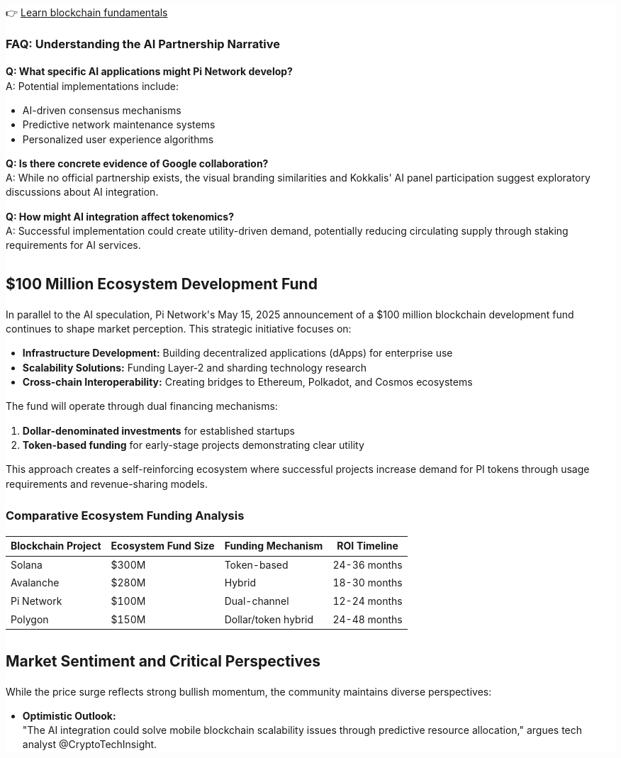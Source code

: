 👉 [Learn blockchain fundamentals](https://bit.ly/okx-bonus)  

### FAQ: Understanding the AI Partnership Narrative  

**Q: What specific AI applications might Pi Network develop?**  
A: Potential implementations include:  
- AI-driven consensus mechanisms  
- Predictive network maintenance systems  
- Personalized user experience algorithms  

**Q: Is there concrete evidence of Google collaboration?**  
A: While no official partnership exists, the visual branding similarities and Kokkalis' AI panel participation suggest exploratory discussions about AI integration.  

**Q: How might AI integration affect tokenomics?**  
A: Successful implementation could create utility-driven demand, potentially reducing circulating supply through staking requirements for AI services.  

## $100 Million Ecosystem Development Fund  

In parallel to the AI speculation, Pi Network's May 15, 2025 announcement of a $100 million blockchain development fund continues to shape market perception. This strategic initiative focuses on:  

- **Infrastructure Development:** Building decentralized applications (dApps) for enterprise use  
- **Scalability Solutions:** Funding Layer-2 and sharding technology research  
- **Cross-chain Interoperability:** Creating bridges to Ethereum, Polkadot, and Cosmos ecosystems  

The fund will operate through dual financing mechanisms:  
1. **Dollar-denominated investments** for established startups  
2. **Token-based funding** for early-stage projects demonstrating clear utility  

This approach creates a self-reinforcing ecosystem where successful projects increase demand for PI tokens through usage requirements and revenue-sharing models.  

### Comparative Ecosystem Funding Analysis  

| Blockchain Project | Ecosystem Fund Size | Funding Mechanism       | ROI Timeline       |
|--------------------|---------------------|-------------------------|--------------------|
| Solana             | $300M               | Token-based             | 24-36 months       |
| Avalanche          | $280M               | Hybrid                  | 18-30 months       |
| Pi Network         | $100M               | Dual-channel            | 12-24 months       |
| Polygon            | $150M               | Dollar/token hybrid     | 24-48 months       |

## Market Sentiment and Critical Perspectives  

While the price surge reflects strong bullish momentum, the community maintains diverse perspectives:  

- **Optimistic Outlook:**  
  "The AI integration could solve mobile blockchain scalability issues through predictive resource allocation," argues tech analyst @CryptoTechInsight.  
